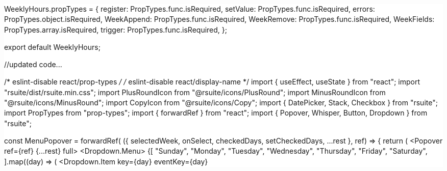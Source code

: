 WeeklyHours.propTypes = {
  register: PropTypes.func.isRequired,
  setValue: PropTypes.func.isRequired,
  errors: PropTypes.object.isRequired,
  WeekAppend: PropTypes.func.isRequired,
  WeekRemove: PropTypes.func.isRequired,
  WeekFields: PropTypes.array.isRequired,
  trigger: PropTypes.func.isRequired,
};

export default WeeklyHours;












//updated code...











/* eslint-disable react/prop-types */
/* eslint-disable react/display-name */
import { useEffect, useState } from "react";
import "rsuite/dist/rsuite.min.css";
import PlusRoundIcon from "@rsuite/icons/PlusRound";
import MinusRoundIcon from "@rsuite/icons/MinusRound";
import CopyIcon from "@rsuite/icons/Copy";
import { DatePicker, Stack, Checkbox } from "rsuite";
import PropTypes from "prop-types";
import { forwardRef } from "react";
import { Popover, Whisper, Button, Dropdown } from "rsuite";

const MenuPopover = forwardRef(
  ({ selectedWeek, onSelect, checkedDays, setCheckedDays, ...rest }, ref) => {
    return (
      <Popover ref={ref} {...rest} full>
        <Dropdown.Menu>
          {[
            "Sunday",
            "Monday",
            "Tuesday",
            "Wednesday",
            "Thursday",
            "Friday",
            "Saturday",
          ].map((day) => (
            <Dropdown.Item
              key={day}
              eventKey={day}
             